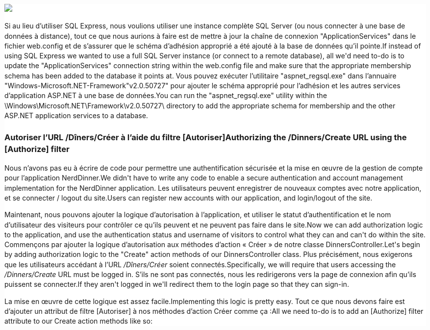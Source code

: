 ![](secure-applications-using-authentication-and-authorization/_static/image6.png)

<span data-ttu-id="a4b94-144">Si au lieu d’utiliser SQL Express, nous voulions utiliser une instance complète SQL Server (ou nous connecter à une base de données à distance), tout ce que nous aurions à faire est de mettre à jour la chaîne de connexion "ApplicationServices" dans le fichier web.config et de s’assurer que le schéma d’adhésion approprié a été ajouté à la base de données qu’il pointe.</span><span class="sxs-lookup"><span data-stu-id="a4b94-144">If instead of using SQL Express we wanted to use a full SQL Server instance (or connect to a remote database), all we'd need to-do is to update the "ApplicationServices" connection string within the web.config file and make sure that the appropriate membership schema has been added to the database it points at.</span></span> <span data-ttu-id="a4b94-145">Vous pouvez exécuter l’utilitaire "aspnet\_regsql.exe" dans l’annuaire "Windows-Microsoft.NET-Framework"v2.0.50727" pour ajouter le schéma approprié pour l’adhésion et les autres services d’application ASP.NET à une base de données.</span><span class="sxs-lookup"><span data-stu-id="a4b94-145">You can run the "aspnet\_regsql.exe" utility within the \Windows\Microsoft.NET\Framework\v2.0.50727\ directory to add the appropriate schema for membership and the other ASP.NET application services to a database.</span></span>

### <a name="authorizing-the-dinnerscreate-url-using-the-authorize-filter"></a><span data-ttu-id="a4b94-146">Autoriser l’URL /Dîners/Créer à l’aide du filtre [Autoriser]</span><span class="sxs-lookup"><span data-stu-id="a4b94-146">Authorizing the /Dinners/Create URL using the [Authorize] filter</span></span>

<span data-ttu-id="a4b94-147">Nous n’avons pas eu à écrire de code pour permettre une authentification sécurisée et la mise en œuvre de la gestion de compte pour l’application NerdDinner.</span><span class="sxs-lookup"><span data-stu-id="a4b94-147">We didn't have to write any code to enable a secure authentication and account management implementation for the NerdDinner application.</span></span> <span data-ttu-id="a4b94-148">Les utilisateurs peuvent enregistrer de nouveaux comptes avec notre application, et se connecter / logout du site.</span><span class="sxs-lookup"><span data-stu-id="a4b94-148">Users can register new accounts with our application, and login/logout of the site.</span></span>

<span data-ttu-id="a4b94-149">Maintenant, nous pouvons ajouter la logique d’autorisation à l’application, et utiliser le statut d’authentification et le nom d’utilisateur des visiteurs pour contrôler ce qu’ils peuvent et ne peuvent pas faire dans le site.</span><span class="sxs-lookup"><span data-stu-id="a4b94-149">Now we can add authorization logic to the application, and use the authentication status and username of visitors to control what they can and can't do within the site.</span></span> <span data-ttu-id="a4b94-150">Commençons par ajouter la logique d’autorisation aux méthodes d’action « Créer » de notre classe DinnersController.</span><span class="sxs-lookup"><span data-stu-id="a4b94-150">Let's begin by adding authorization logic to the "Create" action methods of our DinnersController class.</span></span> <span data-ttu-id="a4b94-151">Plus précisément, nous exigerons que les utilisateurs accédant à l’URL */Dîners/Créer* soient connectés.</span><span class="sxs-lookup"><span data-stu-id="a4b94-151">Specifically, we will require that users accessing the */Dinners/Create* URL must be logged in.</span></span> <span data-ttu-id="a4b94-152">S’ils ne sont pas connectés, nous les redirigerons vers la page de connexion afin qu’ils puissent se connecter.</span><span class="sxs-lookup"><span data-stu-id="a4b94-152">If they aren't logged in we'll redirect them to the login page so that they can sign-in.</span></span>

<span data-ttu-id="a4b94-153">La mise en œuvre de cette logique est assez facile.</span><span class="sxs-lookup"><span data-stu-id="a4b94-153">Implementing this logic is pretty easy.</span></span> <span data-ttu-id="a4b94-154">Tout ce que nous devons faire est d’ajouter un attribut de filtre [Autoriser] à nos méthodes d’action Créer comme ça :</span><span class="sxs-lookup"><span data-stu-id="a4b94-154">All we need to-do is to add an [Authorize] filter attribute to our Create action methods like so:</span></span>

